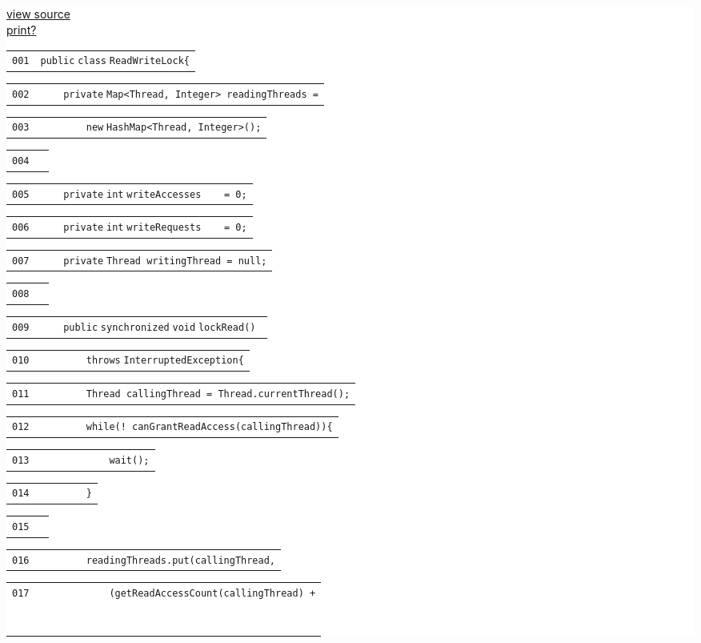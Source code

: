 <div id="highlighter_762535" class="syntaxhighlighter  "><div class="bar              "><div class="toolbar"><a href="#viewSource" title="view source" class="item viewSource" style="width: 16px; height: 16px;">view source</a><div class="item copyToClipboard"><embed width="16" height="16" id="highlighter_762535_clipboard" type="application/x-shockwave-flash" title="copy to clipboard" allowscriptaccess="always" wmode="transparent" flashvars="highlighterId=highlighter_762535" menu="false" src="http://ifeve.com/wp-content/plugins/syntaxhighlighter/syntaxhighlighter2/scripts/clipboard.swf"></div><a href="#printSource" title="print" class="item printSource" style="width: 16px; height: 16px;">print</a><a href="#about" title="?" class="item about" style="width: 16px; height: 16px;">?</a></div></div><div class="lines"><div class="line alt1"><table><tbody><tr><td class="number"><code>001</code></td><td class="content"><code class="keyword">public</code> <code class="keyword">class</code> <code class="plain">ReadWriteLock{</code></td></tr></tbody></table></div><div class="line alt2"><table><tbody><tr><td class="number"><code>002</code></td><td class="content"><code class="spaces">&nbsp;&nbsp;&nbsp;&nbsp;</code><code class="keyword">private</code> <code class="plain">Map&lt;Thread, Integer&gt; readingThreads =</code></td></tr></tbody></table></div><div class="line alt1"><table><tbody><tr><td class="number"><code>003</code></td><td class="content"><code class="spaces">&nbsp;&nbsp;&nbsp;&nbsp;&nbsp;&nbsp;&nbsp;&nbsp;</code><code class="keyword">new</code> <code class="plain">HashMap&lt;Thread, Integer&gt;();</code></td></tr></tbody></table></div><div class="line alt2"><table><tbody><tr><td class="number"><code>004</code></td><td class="content">&nbsp;</td></tr></tbody></table></div><div class="line alt1"><table><tbody><tr><td class="number"><code>005</code></td><td class="content"><code class="spaces">&nbsp;&nbsp;&nbsp;&nbsp;</code><code class="keyword">private</code> <code class="keyword">int</code> <code class="plain">writeAccesses&nbsp;&nbsp;&nbsp; = </code><code class="value">0</code><code class="plain">;</code></td></tr></tbody></table></div><div class="line alt2"><table><tbody><tr><td class="number"><code>006</code></td><td class="content"><code class="spaces">&nbsp;&nbsp;&nbsp;&nbsp;</code><code class="keyword">private</code> <code class="keyword">int</code> <code class="plain">writeRequests&nbsp;&nbsp;&nbsp; = </code><code class="value">0</code><code class="plain">;</code></td></tr></tbody></table></div><div class="line alt1"><table><tbody><tr><td class="number"><code>007</code></td><td class="content"><code class="spaces">&nbsp;&nbsp;&nbsp;&nbsp;</code><code class="keyword">private</code> <code class="plain">Thread writingThread = </code><code class="keyword">null</code><code class="plain">;</code></td></tr></tbody></table></div><div class="line alt2"><table><tbody><tr><td class="number"><code>008</code></td><td class="content">&nbsp;</td></tr></tbody></table></div><div class="line alt1"><table><tbody><tr><td class="number"><code>009</code></td><td class="content"><code class="spaces">&nbsp;&nbsp;&nbsp;&nbsp;</code><code class="keyword">public</code> <code class="keyword">synchronized</code> <code class="keyword">void</code> <code class="plain">lockRead() </code></td></tr></tbody></table></div><div class="line alt2"><table><tbody><tr><td class="number"><code>010</code></td><td class="content"><code class="spaces">&nbsp;&nbsp;&nbsp;&nbsp;&nbsp;&nbsp;&nbsp;&nbsp;</code><code class="keyword">throws</code> <code class="plain">InterruptedException{</code></td></tr></tbody></table></div><div class="line alt1"><table><tbody><tr><td class="number"><code>011</code></td><td class="content"><code class="spaces">&nbsp;&nbsp;&nbsp;&nbsp;&nbsp;&nbsp;&nbsp;&nbsp;</code><code class="plain">Thread callingThread = Thread.currentThread();</code></td></tr></tbody></table></div><div class="line alt2"><table><tbody><tr><td class="number"><code>012</code></td><td class="content"><code class="spaces">&nbsp;&nbsp;&nbsp;&nbsp;&nbsp;&nbsp;&nbsp;&nbsp;</code><code class="keyword">while</code><code class="plain">(! canGrantReadAccess(callingThread)){</code></td></tr></tbody></table></div><div class="line alt1"><table><tbody><tr><td class="number"><code>013</code></td><td class="content"><code class="spaces">&nbsp;&nbsp;&nbsp;&nbsp;&nbsp;&nbsp;&nbsp;&nbsp;&nbsp;&nbsp;&nbsp;&nbsp;</code><code class="plain">wait();</code></td></tr></tbody></table></div><div class="line alt2"><table><tbody><tr><td class="number"><code>014</code></td><td class="content"><code class="spaces">&nbsp;&nbsp;&nbsp;&nbsp;&nbsp;&nbsp;&nbsp;&nbsp;</code><code class="plain">}</code></td></tr></tbody></table></div><div class="line alt1"><table><tbody><tr><td class="number"><code>015</code></td><td class="content">&nbsp;</td></tr></tbody></table></div><div class="line alt2"><table><tbody><tr><td class="number"><code>016</code></td><td class="content"><code class="spaces">&nbsp;&nbsp;&nbsp;&nbsp;&nbsp;&nbsp;&nbsp;&nbsp;</code><code class="plain">readingThreads.put(callingThread,</code></td></tr></tbody></table></div><div class="line alt1"><table><tbody><tr><td class="number"><code>017</code></td><td class="content"><code class="spaces">&nbsp;&nbsp;&nbsp;&nbsp;&nbsp;&nbsp;&nbsp;&nbsp;&nbsp;&nbsp;&nbsp;&nbsp;</code><code class="plain">(getReadAccessCount(callingThread) +